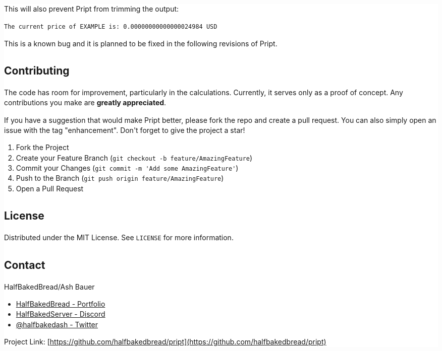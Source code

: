 This will also prevent Pript from trimming the output:
```console
The current price of EXAMPLE is: 0.00000000000000024984 USD
```

This is a known bug and it is planned to be fixed in the following revisions of Pript. 



## Contributing

The code has room for improvement, particularly in the calculations. Currently, it serves only as a proof of concept. Any contributions you make are **greatly appreciated**.

If you have a suggestion that would make Pript better, please fork the repo and create a pull request. You can also simply open an issue with the tag "enhancement".
Don't forget to give the project a star!

1. Fork the Project
2. Create your Feature Branch (`git checkout -b feature/AmazingFeature`)
3. Commit your Changes (`git commit -m 'Add some AmazingFeature'`)
4. Push to the Branch (`git push origin feature/AmazingFeature`)
5. Open a Pull Request



## License

Distributed under the MIT License. See `LICENSE` for more information.



## Contact

HalfBakedBread/Ash Bauer 
- [HalfBakedBread - Portfolio](https://halfbakedbread.github.io)
- [HalfBakedServer - Discord](https://discord.gg/HUjks45JYC) 
- [@halfbakedash - Twitter](https://twitter.com/halfbakedash)

Project Link: [https://github.com/halfbakedbread/pript](https://github.com/halfbakedbread/pript)



[contributors-shield]: https://img.shields.io/github/contributors/halfbakedbread/pript.svg?style=flat-square
[contributors-url]: https://github.com/halfbakedbread/pript/graphs/contributors
[forks-shield]: https://img.shields.io/github/forks/halfbakedbread/pript.svg?style=flat-square
[forks-url]: https://github.com/halfbakedbread/pript/network/members
[stars-shield]: https://img.shields.io/github/stars/halfbakedbread/pript.svg?style=flat-square
[stars-url]: https://github.com/halfbakedbread/pript/stargazers
[issues-shield]: https://img.shields.io/github/issues/halfbakedbread/pript.svg?style=flat-square
[issues-url]: https://github.com/halfbakedbread/pript/issues
[license-shield]: https://img.shields.io/github/license/halfbakedbread/pript.svg?style=flat-square
[license-url]: https://github.com/halfbakedbread/pript/blob/main/LICENSE